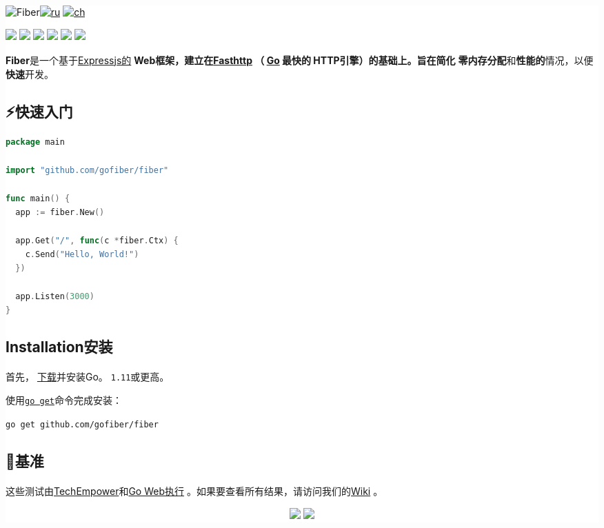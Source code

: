 <img alt="Fiber" src="https://i.imgur.com/Nwvx4cu.png" width="250"><a href="https://github.com/gofiber/fiber/blob/master/.github/README_RU.md"><img width="20px" src="https://github.com/gofiber/docs/blob/master/static/flags/ru.svg" alt="ru"></a> <a href="https://github.com/gofiber/fiber/blob/master/.github/README_CH.md"><img width="20px" src="https://github.com/gofiber/docs/blob/master/static/flags/ch.svg" alt="ch"></a>

[![](https://img.shields.io/github/release/gofiber/fiber?style=flat-square)](https://github.com/gofiber/fiber/releases) [![](https://img.shields.io/badge/api-documentation-blue?style=flat-square)](https://fiber.wiki) ![](https://img.shields.io/badge/goreport-A%2B-brightgreen?style=flat-square) [![](https://img.shields.io/badge/coverage-91%25-brightgreen?style=flat-square)](https://gocover.io/github.com/gofiber/fiber) [![](https://img.shields.io/travis/gofiber/fiber/master.svg?label=linux&style=flat-square)](https://travis-ci.org/gofiber/fiber) [![](https://img.shields.io/travis/gofiber/fiber/master.svg?label=windows&style=flat-square)](https://travis-ci.org/gofiber/fiber)

**Fiber**是一个基于[Expressjs的](https://github.com/expressjs/express) **Web框架，**建立在[Fasthttp](https://github.com/valyala/fasthttp) （ [Go](https://golang.org/doc/) **最快的** HTTP引擎）的基础上。旨在**简化** **零内存分配**和**性能的**情况，以便**快速**开发。

## ⚡️快速入门

```go
package main

import "github.com/gofiber/fiber"

func main() {
  app := fiber.New()

  app.Get("/", func(c *fiber.Ctx) {
    c.Send("Hello, World!")
  })

  app.Listen(3000)
}
```

## Installation️安装

首先， [下载](https://golang.org/dl/)并安装Go。 `1.11`或更高。

使用[`go get`](https://golang.org/cmd/go/#hdr-Add_dependencies_to_current_module_and_install_them)命令完成安装：

```bash
go get github.com/gofiber/fiber
```

## 🤖基准

这些测试由[TechEmpower](https://github.com/TechEmpower/FrameworkBenchmarks)和[Go Web执行](https://github.com/smallnest/go-web-framework-benchmark) 。如果要查看所有结果，请访问我们的[Wiki](https://fiber.wiki/benchmarks) 。

<p float="left" align="middle">
  <img src="https://github.com/gofiber/docs/blob/master/static/benchmarks/benchmark-pipeline.png" width="49%">
  <img src="https://github.com/gofiber/docs/blob/master/static/benchmarks/benchmark_alloc.png" width="49%">
</p>
